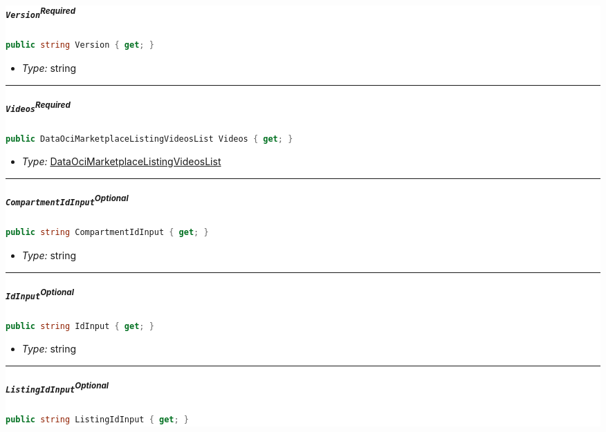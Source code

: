##### `Version`<sup>Required</sup> <a name="Version" id="rhizo-co-terraform-provider-oci.dataOciMarketplaceListing.DataOciMarketplaceListing.property.version"></a>

```csharp
public string Version { get; }
```

- *Type:* string

---

##### `Videos`<sup>Required</sup> <a name="Videos" id="rhizo-co-terraform-provider-oci.dataOciMarketplaceListing.DataOciMarketplaceListing.property.videos"></a>

```csharp
public DataOciMarketplaceListingVideosList Videos { get; }
```

- *Type:* <a href="#rhizo-co-terraform-provider-oci.dataOciMarketplaceListing.DataOciMarketplaceListingVideosList">DataOciMarketplaceListingVideosList</a>

---

##### `CompartmentIdInput`<sup>Optional</sup> <a name="CompartmentIdInput" id="rhizo-co-terraform-provider-oci.dataOciMarketplaceListing.DataOciMarketplaceListing.property.compartmentIdInput"></a>

```csharp
public string CompartmentIdInput { get; }
```

- *Type:* string

---

##### `IdInput`<sup>Optional</sup> <a name="IdInput" id="rhizo-co-terraform-provider-oci.dataOciMarketplaceListing.DataOciMarketplaceListing.property.idInput"></a>

```csharp
public string IdInput { get; }
```

- *Type:* string

---

##### `ListingIdInput`<sup>Optional</sup> <a name="ListingIdInput" id="rhizo-co-terraform-provider-oci.dataOciMarketplaceListing.DataOciMarketplaceListing.property.listingIdInput"></a>

```csharp
public string ListingIdInput { get; }
```
